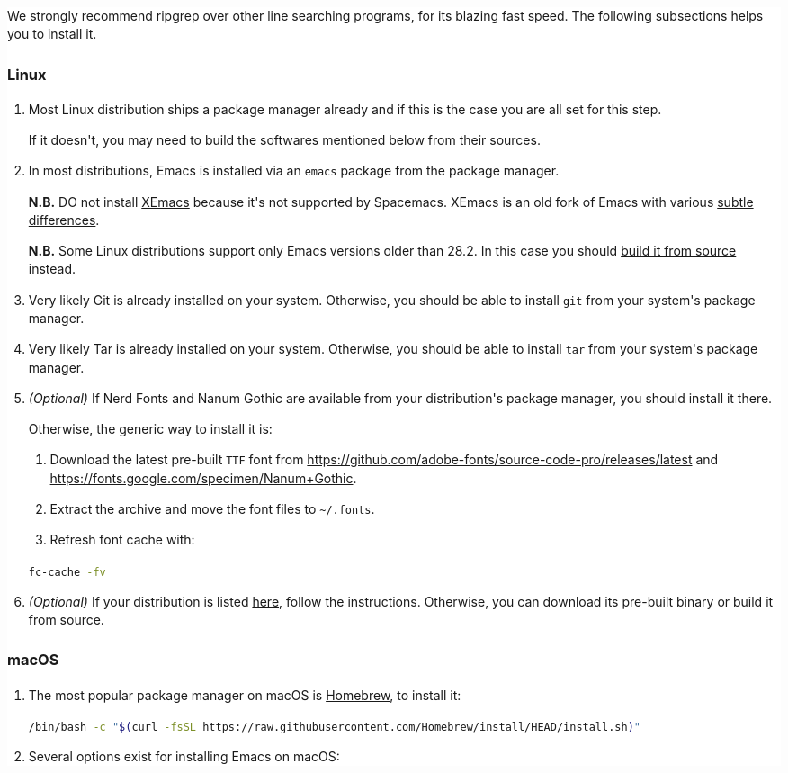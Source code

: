    We strongly recommend [ripgrep][] over other line searching programs, for its
   blazing fast speed. The following subsections helps you to install it.

### Linux

1. Most Linux distribution ships a package manager already and if this is the
   case you are all set for this step.

   If it doesn't, you may need to build the softwares mentioned below from their
   sources.

2. In most distributions, Emacs is installed via an `emacs` package from the
   package manager.

   **N.B.** DO not install [XEmacs][] because it's not supported by Spacemacs.
   XEmacs is an old fork of Emacs with various [subtle
   differences][Emacs And XEmacs].

   **N.B.** Some Linux distributions support only Emacs versions older than
   28.2. In this case you should
   [build it from source][Build Emacs from Source] instead.

3. Very likely Git is already installed on your system. Otherwise, you should
   be able to install `git` from your system's package manager.

4. Very likely Tar is already installed on your system. Otherwise, you should
   be able to install `tar` from your system's package manager.

5. *(Optional)* If Nerd Fonts and Nanum Gothic are available from your
   distribution's package manager, you should install it there.

   Otherwise, the generic way to install it is:

   1. Download the latest pre-built `TTF` font from
      <https://github.com/adobe-fonts/source-code-pro/releases/latest> and
      <https://fonts.google.com/specimen/Nanum+Gothic>.

   2. Extract the archive and move the font files to `~/.fonts`.

   3. Refresh font cache with:

   ```sh
   fc-cache -fv
   ```

6. *(Optional)* If your distribution is listed [here][ripgrep-installation],
   follow the instructions. Otherwise, you can download its pre-built binary or
   build it from source.

### macOS

1. The most popular package manager on macOS is [Homebrew][], to install it:

   ```sh
   /bin/bash -c "$(curl -fsSL https://raw.githubusercontent.com/Homebrew/install/HEAD/install.sh)"
   ```

2. Several options exist for installing Emacs on macOS:


[CONTRIBUTING.org]: CONTRIBUTING.org
[CONVENTIONS.org]: doc/CONVENTIONS.org
[DOCUMENTATION.org]: doc/DOCUMENTATION.org
[FAQ.org]: doc/FAQ.org
[QUICK_START.org]: doc/QUICK_START.org
[Gitter Chat]: https://gitter.im/syl20bnr/spacemacs
[Gitter Chat IRC server]: https://irc.gitter.im/
[Stack Exchange]: https://emacs.stackexchange.com/questions/tagged/spacemacs
[Reddit]: https://www.reddit.com/r/spacemacs
[jack-of-some]: https://www.youtube.com/watch?v=r-BHx7VNX5s&list=PLd_Oyt6lAQ8Rxb0HUnGbRrn6R4Cdt2yoI
[gdquest]: https://www.youtube.com/watch?v=hCNOB5jjtmc&list=PLhqJJNjsQ7KFkMVBunWWzFD8SlH714qm4
[practicalli]: https://www.youtube.com/watch?v=jMJ58Gcc1RI&list=PLpr9V-R8ZxiCHMl2_dn1Fovcd34Oz45su
[eivind-fonn]: https://www.youtube.com/watch?v=ZFV5EqpZ6_s&list=PLrJ2YN5y27KLhd3yNs2dR8_inqtEiEweE
[GNU Emacs]: https://www.gnu.org/software/emacs/
[XEmacs]: https://www.xemacs.org
[Emacs And XEmacs]: https://www.emacswiki.org/emacs/EmacsAndXEmacs
[Build Emacs from Source]: https://www.gnu.org/software/emacs/manual/html_node/efaq/Installing-Emacs.html
[Emacs: Find Init]: https://www.gnu.org/software/emacs/manual/html_node/emacs/Find-Init.html
[Emacs Plus]: https://github.com/d12frosted/homebrew-emacs-plus
[Emacs Plus features]: https://github.com/d12frosted/homebrew-emacs-plus#features-explained
[Emacs Mac Port]: https://github.com/railwaycat/homebrew-emacsmacport
[Emacs Mac Port features]: https://bitbucket.org/mituharu/emacs-mac/src/master/README-mac
[Emacs for Mac OS X]: https://emacsformacosx.com/
[Git]: https://git-scm.com/downloads
[GNU Tar]: https://www.gnu.org/software/tar/
[BSD Tar]: https://man.openbsd.org/tar
[Source Code Pro]: https://adobe-fonts.github.io/source-code-pro/
[Nanum Gothic]: https://fonts.google.com/specimen/Nanum+Gothic
[Arial Unicode MS]: https://docs.microsoft.com/en-us/typography/font-list/arial-unicode-ms
[MS Gothic]: https://docs.microsoft.com/en-us/typography/font-list/ms-gothic
[Lucida Sans Unicode]: https://docs.microsoft.com/en-us/typography/font-list/lucida-sans-unicode
[ripgrep]: https://github.com/BurntSushi/ripgrep
[ripgrep-installation]: https://github.com/BurntSushi/ripgrep#installation=
[ag]: https://github.com/ggreer/the_silver_searcher
[pt]: https://github.com/monochromegane/the_platinum_searcher
[ack]: https://github.com/beyondgrep/ack3
[GNU Grep]: https://www.gnu.org/software/grep/
[BSD Grep]: https://man.openbsd.org/grep
[Homebrew]: https://brew.sh
[Scoop]: https://scoop.sh
[spacemacs-desktop]: https://github.com/emacs-mirror/emacs/blob/master/etc/emacs.desktop
[icon-repository]: https://github.com/nashamri/spacemacs-logo
[icon-mac-instructions]: https://www.idownloadblog.com/2014/07/16/how-to-change-app-icon-mac/
[so-server-unsafe]: https://stackoverflow.com/questions/885793/emacs-error-when-calling-server-start
[latest tags]: https://github.com/syl20bnr/spacemacs/tags
[quote01]: https://gitter.im/syl20bnr/spacemacs?at=568e627a0cdaaa62045a7df6
[quote02]: https://gitter.im/syl20bnr/spacemacs?at=5768456c6577f032450cfedb
[Spacemacs logo]: https://github.com/nashamri/spacemacs-logo
[Nasser Alshammari]: https://github.com/nashamri
[creativecommons-4]: https://creativecommons.org/licenses/by-sa/4.0/
[Spacemacs Shop]: https://shop.spreadshirt.com/spacemacs-shop
[Bountysource]: https://salt.bountysource.com/teams/spacemacs